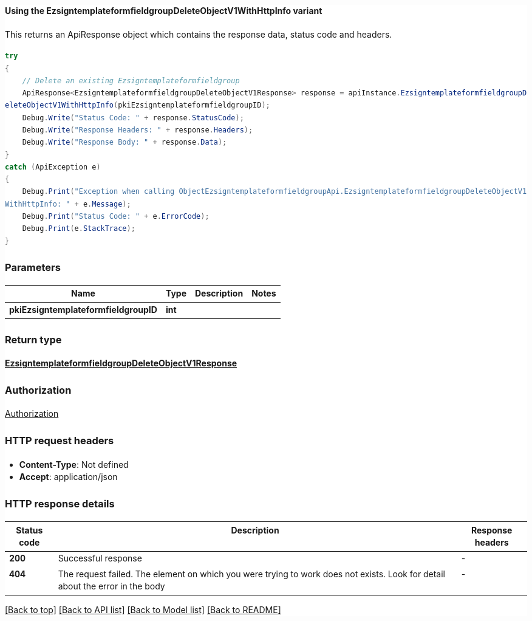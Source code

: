 #### Using the EzsigntemplateformfieldgroupDeleteObjectV1WithHttpInfo variant
This returns an ApiResponse object which contains the response data, status code and headers.

```csharp
try
{
    // Delete an existing Ezsigntemplateformfieldgroup
    ApiResponse<EzsigntemplateformfieldgroupDeleteObjectV1Response> response = apiInstance.EzsigntemplateformfieldgroupDeleteObjectV1WithHttpInfo(pkiEzsigntemplateformfieldgroupID);
    Debug.Write("Status Code: " + response.StatusCode);
    Debug.Write("Response Headers: " + response.Headers);
    Debug.Write("Response Body: " + response.Data);
}
catch (ApiException e)
{
    Debug.Print("Exception when calling ObjectEzsigntemplateformfieldgroupApi.EzsigntemplateformfieldgroupDeleteObjectV1WithHttpInfo: " + e.Message);
    Debug.Print("Status Code: " + e.ErrorCode);
    Debug.Print(e.StackTrace);
}
```

### Parameters

| Name | Type | Description | Notes |
|------|------|-------------|-------|
| **pkiEzsigntemplateformfieldgroupID** | **int** |  |  |

### Return type

[**EzsigntemplateformfieldgroupDeleteObjectV1Response**](EzsigntemplateformfieldgroupDeleteObjectV1Response.md)

### Authorization

[Authorization](../README.md#Authorization)

### HTTP request headers

 - **Content-Type**: Not defined
 - **Accept**: application/json


### HTTP response details
| Status code | Description | Response headers |
|-------------|-------------|------------------|
| **200** | Successful response |  -  |
| **404** | The request failed. The element on which you were trying to work does not exists. Look for detail about the error in the body |  -  |

[[Back to top]](#) [[Back to API list]](../README.md#documentation-for-api-endpoints) [[Back to Model list]](../README.md#documentation-for-models) [[Back to README]](../README.md)
